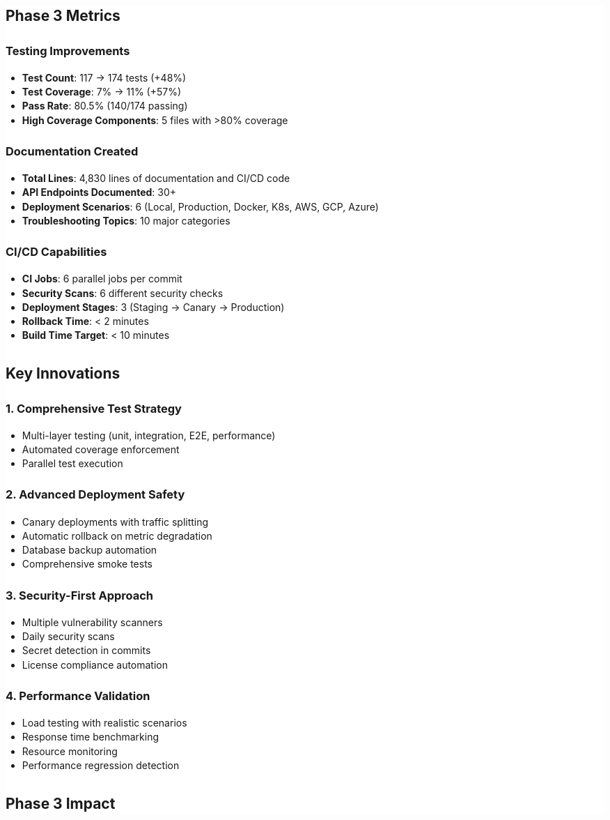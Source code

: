 ## Phase 3 Metrics

### Testing Improvements
- **Test Count**: 117 → 174 tests (+48%)
- **Test Coverage**: 7% → 11% (+57%)
- **Pass Rate**: 80.5% (140/174 passing)
- **High Coverage Components**: 5 files with >80% coverage

### Documentation Created
- **Total Lines**: 4,830 lines of documentation and CI/CD code
- **API Endpoints Documented**: 30+
- **Deployment Scenarios**: 6 (Local, Production, Docker, K8s, AWS, GCP, Azure)
- **Troubleshooting Topics**: 10 major categories

### CI/CD Capabilities
- **CI Jobs**: 6 parallel jobs per commit
- **Security Scans**: 6 different security checks
- **Deployment Stages**: 3 (Staging → Canary → Production)
- **Rollback Time**: < 2 minutes
- **Build Time Target**: < 10 minutes

## Key Innovations

### 1. Comprehensive Test Strategy
- Multi-layer testing (unit, integration, E2E, performance)
- Automated coverage enforcement
- Parallel test execution

### 2. Advanced Deployment Safety
- Canary deployments with traffic splitting
- Automatic rollback on metric degradation
- Database backup automation
- Comprehensive smoke tests

### 3. Security-First Approach
- Multiple vulnerability scanners
- Daily security scans
- Secret detection in commits
- License compliance automation

### 4. Performance Validation
- Load testing with realistic scenarios
- Response time benchmarking
- Resource monitoring
- Performance regression detection

## Phase 3 Impact
